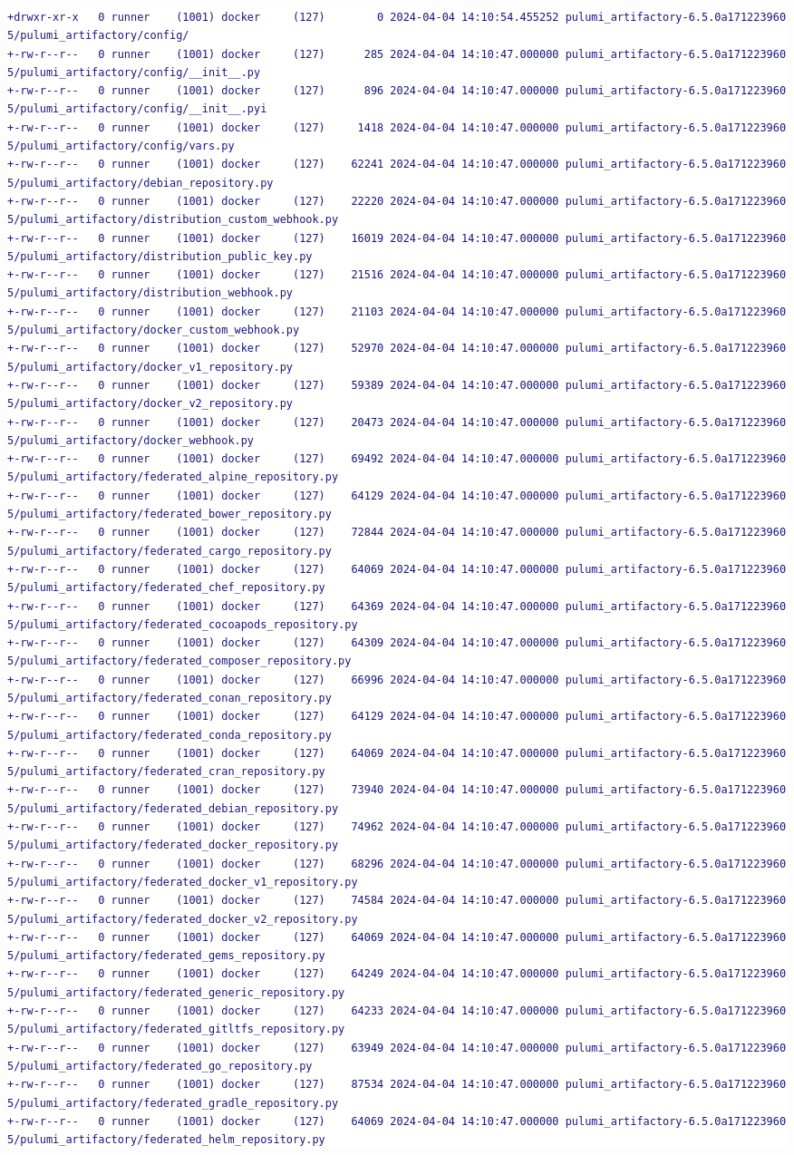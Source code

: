 ```diff
+drwxr-xr-x   0 runner    (1001) docker     (127)        0 2024-04-04 14:10:54.455252 pulumi_artifactory-6.5.0a1712239605/pulumi_artifactory/config/
+-rw-r--r--   0 runner    (1001) docker     (127)      285 2024-04-04 14:10:47.000000 pulumi_artifactory-6.5.0a1712239605/pulumi_artifactory/config/__init__.py
+-rw-r--r--   0 runner    (1001) docker     (127)      896 2024-04-04 14:10:47.000000 pulumi_artifactory-6.5.0a1712239605/pulumi_artifactory/config/__init__.pyi
+-rw-r--r--   0 runner    (1001) docker     (127)     1418 2024-04-04 14:10:47.000000 pulumi_artifactory-6.5.0a1712239605/pulumi_artifactory/config/vars.py
+-rw-r--r--   0 runner    (1001) docker     (127)    62241 2024-04-04 14:10:47.000000 pulumi_artifactory-6.5.0a1712239605/pulumi_artifactory/debian_repository.py
+-rw-r--r--   0 runner    (1001) docker     (127)    22220 2024-04-04 14:10:47.000000 pulumi_artifactory-6.5.0a1712239605/pulumi_artifactory/distribution_custom_webhook.py
+-rw-r--r--   0 runner    (1001) docker     (127)    16019 2024-04-04 14:10:47.000000 pulumi_artifactory-6.5.0a1712239605/pulumi_artifactory/distribution_public_key.py
+-rw-r--r--   0 runner    (1001) docker     (127)    21516 2024-04-04 14:10:47.000000 pulumi_artifactory-6.5.0a1712239605/pulumi_artifactory/distribution_webhook.py
+-rw-r--r--   0 runner    (1001) docker     (127)    21103 2024-04-04 14:10:47.000000 pulumi_artifactory-6.5.0a1712239605/pulumi_artifactory/docker_custom_webhook.py
+-rw-r--r--   0 runner    (1001) docker     (127)    52970 2024-04-04 14:10:47.000000 pulumi_artifactory-6.5.0a1712239605/pulumi_artifactory/docker_v1_repository.py
+-rw-r--r--   0 runner    (1001) docker     (127)    59389 2024-04-04 14:10:47.000000 pulumi_artifactory-6.5.0a1712239605/pulumi_artifactory/docker_v2_repository.py
+-rw-r--r--   0 runner    (1001) docker     (127)    20473 2024-04-04 14:10:47.000000 pulumi_artifactory-6.5.0a1712239605/pulumi_artifactory/docker_webhook.py
+-rw-r--r--   0 runner    (1001) docker     (127)    69492 2024-04-04 14:10:47.000000 pulumi_artifactory-6.5.0a1712239605/pulumi_artifactory/federated_alpine_repository.py
+-rw-r--r--   0 runner    (1001) docker     (127)    64129 2024-04-04 14:10:47.000000 pulumi_artifactory-6.5.0a1712239605/pulumi_artifactory/federated_bower_repository.py
+-rw-r--r--   0 runner    (1001) docker     (127)    72844 2024-04-04 14:10:47.000000 pulumi_artifactory-6.5.0a1712239605/pulumi_artifactory/federated_cargo_repository.py
+-rw-r--r--   0 runner    (1001) docker     (127)    64069 2024-04-04 14:10:47.000000 pulumi_artifactory-6.5.0a1712239605/pulumi_artifactory/federated_chef_repository.py
+-rw-r--r--   0 runner    (1001) docker     (127)    64369 2024-04-04 14:10:47.000000 pulumi_artifactory-6.5.0a1712239605/pulumi_artifactory/federated_cocoapods_repository.py
+-rw-r--r--   0 runner    (1001) docker     (127)    64309 2024-04-04 14:10:47.000000 pulumi_artifactory-6.5.0a1712239605/pulumi_artifactory/federated_composer_repository.py
+-rw-r--r--   0 runner    (1001) docker     (127)    66996 2024-04-04 14:10:47.000000 pulumi_artifactory-6.5.0a1712239605/pulumi_artifactory/federated_conan_repository.py
+-rw-r--r--   0 runner    (1001) docker     (127)    64129 2024-04-04 14:10:47.000000 pulumi_artifactory-6.5.0a1712239605/pulumi_artifactory/federated_conda_repository.py
+-rw-r--r--   0 runner    (1001) docker     (127)    64069 2024-04-04 14:10:47.000000 pulumi_artifactory-6.5.0a1712239605/pulumi_artifactory/federated_cran_repository.py
+-rw-r--r--   0 runner    (1001) docker     (127)    73940 2024-04-04 14:10:47.000000 pulumi_artifactory-6.5.0a1712239605/pulumi_artifactory/federated_debian_repository.py
+-rw-r--r--   0 runner    (1001) docker     (127)    74962 2024-04-04 14:10:47.000000 pulumi_artifactory-6.5.0a1712239605/pulumi_artifactory/federated_docker_repository.py
+-rw-r--r--   0 runner    (1001) docker     (127)    68296 2024-04-04 14:10:47.000000 pulumi_artifactory-6.5.0a1712239605/pulumi_artifactory/federated_docker_v1_repository.py
+-rw-r--r--   0 runner    (1001) docker     (127)    74584 2024-04-04 14:10:47.000000 pulumi_artifactory-6.5.0a1712239605/pulumi_artifactory/federated_docker_v2_repository.py
+-rw-r--r--   0 runner    (1001) docker     (127)    64069 2024-04-04 14:10:47.000000 pulumi_artifactory-6.5.0a1712239605/pulumi_artifactory/federated_gems_repository.py
+-rw-r--r--   0 runner    (1001) docker     (127)    64249 2024-04-04 14:10:47.000000 pulumi_artifactory-6.5.0a1712239605/pulumi_artifactory/federated_generic_repository.py
+-rw-r--r--   0 runner    (1001) docker     (127)    64233 2024-04-04 14:10:47.000000 pulumi_artifactory-6.5.0a1712239605/pulumi_artifactory/federated_gitltfs_repository.py
+-rw-r--r--   0 runner    (1001) docker     (127)    63949 2024-04-04 14:10:47.000000 pulumi_artifactory-6.5.0a1712239605/pulumi_artifactory/federated_go_repository.py
+-rw-r--r--   0 runner    (1001) docker     (127)    87534 2024-04-04 14:10:47.000000 pulumi_artifactory-6.5.0a1712239605/pulumi_artifactory/federated_gradle_repository.py
+-rw-r--r--   0 runner    (1001) docker     (127)    64069 2024-04-04 14:10:47.000000 pulumi_artifactory-6.5.0a1712239605/pulumi_artifactory/federated_helm_repository.py
```